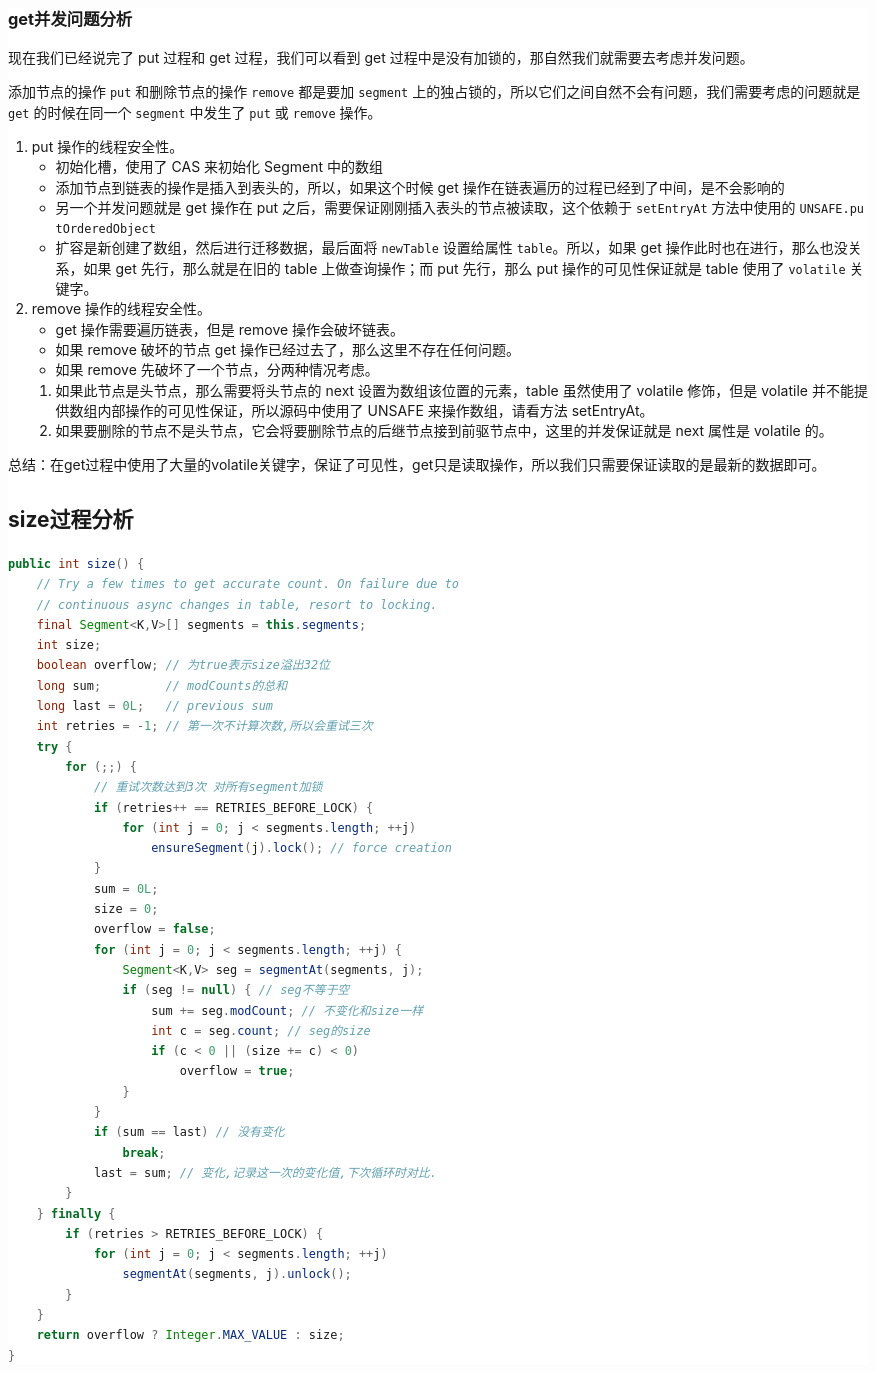 ### get并发问题分析
现在我们已经说完了 put 过程和 get 过程，我们可以看到 get 过程中是没有加锁的，那自然我们就需要去考虑并发问题。

添加节点的操作 `put` 和删除节点的操作 `remove` 都是要加 `segment` 上的独占锁的，所以它们之间自然不会有问题，我们需要考虑的问题就是 `get` 的时候在同一个 `segment` 中发生了 `put` 或 `remove` 操作。

1. put 操作的线程安全性。
    - 初始化槽，使用了 CAS 来初始化 Segment 中的数组
    - 添加节点到链表的操作是插入到表头的，所以，如果这个时候 get 操作在链表遍历的过程已经到了中间，是不会影响的
    - 另一个并发问题就是 get 操作在 put 之后，需要保证刚刚插入表头的节点被读取，这个依赖于 `setEntryAt` 方法中使用的 `UNSAFE.putOrderedObject`
    - 扩容是新创建了数组，然后进行迁移数据，最后面将 `newTable` 设置给属性 `table`。所以，如果 get 操作此时也在进行，那么也没关系，如果 get 先行，那么就是在旧的 table 上做查询操作；而 put 先行，那么 put 操作的可见性保证就是 table 使用了 `volatile` 关键字。
2. remove 操作的线程安全性。
    -   get 操作需要遍历链表，但是 remove 操作会破坏链表。
    -   如果 remove 破坏的节点 get 操作已经过去了，那么这里不存在任何问题。
    -   如果 remove 先破坏了一个节点，分两种情况考虑。 
    1. 如果此节点是头节点，那么需要将头节点的 next 设置为数组该位置的元素，table 虽然使用了 volatile 修饰，但是 volatile 并不能提供数组内部操作的可见性保证，所以源码中使用了 UNSAFE 来操作数组，请看方法 setEntryAt。
    2. 如果要删除的节点不是头节点，它会将要删除节点的后继节点接到前驱节点中，这里的并发保证就是 next 属性是 volatile 的。

总结：在get过程中使用了大量的volatile关键字，保证了可见性，get只是读取操作，所以我们只需要保证读取的是最新的数据即可。

## size过程分析
```java
public int size() {
	// Try a few times to get accurate count. On failure due to
	// continuous async changes in table, resort to locking.
	final Segment<K,V>[] segments = this.segments;
	int size;
	boolean overflow; // 为true表示size溢出32位
	long sum;         // modCounts的总和
	long last = 0L;   // previous sum
	int retries = -1; // 第一次不计算次数,所以会重试三次
	try {
		for (;;) {
			// 重试次数达到3次 对所有segment加锁
			if (retries++ == RETRIES_BEFORE_LOCK) { 
				for (int j = 0; j < segments.length; ++j)
					ensureSegment(j).lock(); // force creation
			}
			sum = 0L;
			size = 0;
			overflow = false;
			for (int j = 0; j < segments.length; ++j) {
				Segment<K,V> seg = segmentAt(segments, j);
				if (seg != null) { // seg不等于空
					sum += seg.modCount; // 不变化和size一样
					int c = seg.count; // seg的size
					if (c < 0 || (size += c) < 0)
						overflow = true;
				}
			}
			if (sum == last) // 没有变化
				break;
			last = sum; // 变化,记录这一次的变化值,下次循环时对比.
		}
	} finally {
		if (retries > RETRIES_BEFORE_LOCK) {
			for (int j = 0; j < segments.length; ++j)
				segmentAt(segments, j).unlock();
		}
	}
	return overflow ? Integer.MAX_VALUE : size;
}
```